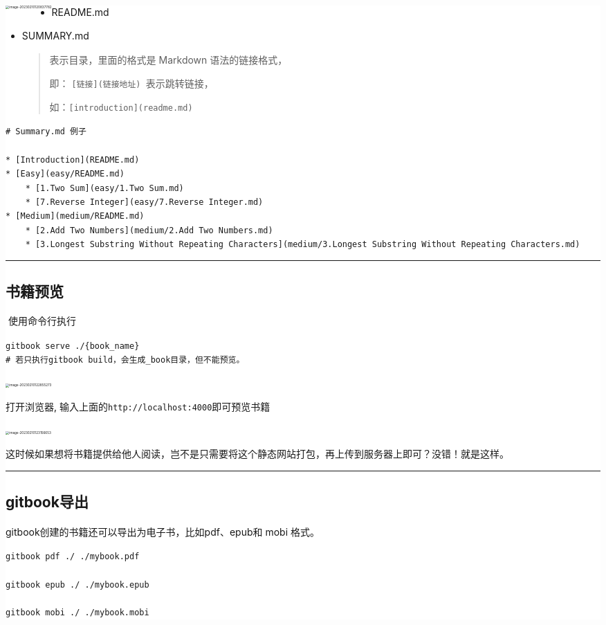 <img src="https://cdn.jsdelivr.net/gh/miiarms/typroa-image/moving/202302101208849.png" alt="image-20230210120837782" style="zoom: 33%;float:left" />

- README.md

- SUMMARY.md

  >  表示目录，里面的格式是 Markdown 语法的链接格式，
  >
  >  即： `[链接](链接地址) `表示跳转链接，
  >
  >  如：`[introduction](readme.md)`

```
# Summary.md 例子

* [Introduction](README.md)
* [Easy](easy/README.md)
    * [1.Two Sum](easy/1.Two Sum.md)
    * [7.Reverse Integer](easy/7.Reverse Integer.md)
* [Medium](medium/README.md)
    * [2.Add Two Numbers](medium/2.Add Two Numbers.md)
    * [3.Longest Substring Without Repeating Characters](medium/3.Longest Substring Without Repeating Characters.md)
```

---

## 书籍预览

​	使用命令行执行

```shell
gitbook serve ./{book_name} 
# 若只执行gitbook build，会生成_book目录，但不能预览。
```

<img src="https://cdn.jsdelivr.net/gh/miiarms/typroa-image/moving/202302101228350.png" alt="image-20230210122855273" style="zoom:33%;" />

打开浏览器, 输入上面的`http://localhost:4000`即可预览书籍

<img src="https://cdn.jsdelivr.net/gh/miiarms/typroa-image/moving/202302101231741.png" alt="image-20230210123156653" style="zoom:33%;" />

这时候如果想将书籍提供给他人阅读，岂不是只需要将这个静态网站打包，再上传到服务器上即可？没错！就是这样。

---

## gitbook导出

gitbook创建的书籍还可以导出为电子书，比如pdf、epub和 mobi 格式。

```bash
gitbook pdf ./ ./mybook.pdf

gitbook epub ./ ./mybook.epub

gitbook mobi ./ ./mybook.mobi
```
